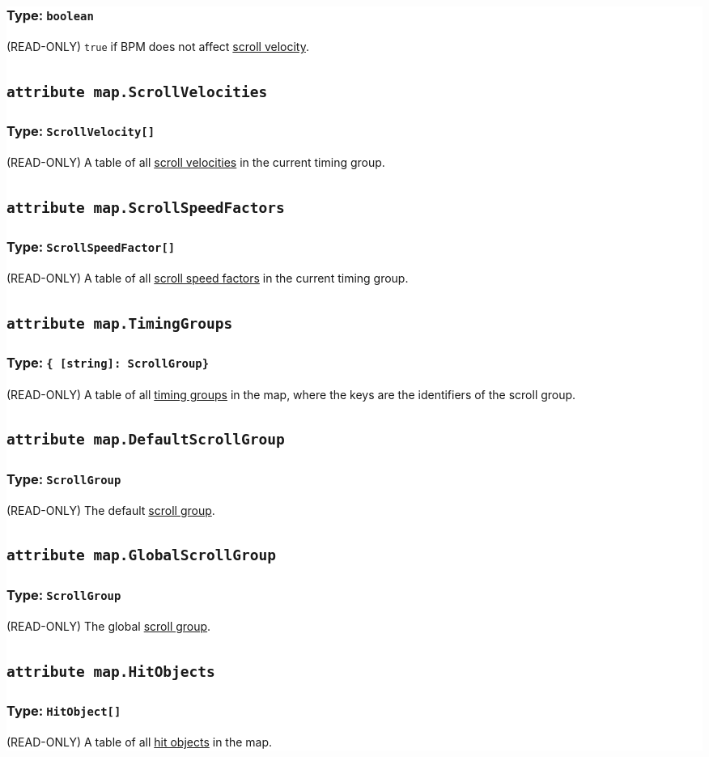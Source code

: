 ### Type: `boolean`
(READ-ONLY)
 `true` if BPM does not affect [scroll velocity](#class-scrollvelocity).

<a id="attribute-map-scrollvelocities"></a>
## `attribute map.ScrollVelocities`

### Type: `ScrollVelocity[]`
(READ-ONLY)
 A table of all [scroll velocities](#class-scrollvelocity) in the current timing group.

<a id="attribute-map-scrollspeedfactors"></a>
## `attribute map.ScrollSpeedFactors`

### Type: `ScrollSpeedFactor[]`
(READ-ONLY)
 A table of all [scroll speed factors](#class-scrollspeedfactor) in the current timing group.

<a id="attribute-map-timinggroups"></a>
## `attribute map.TimingGroups`

### Type: `{ [string]: ScrollGroup}`
(READ-ONLY)
 A table of all [timing groups](#class-scrollgroup) in the map, where the keys are the identifiers of the scroll group.

<a id="attribute-map-defaultscrollgroup"></a>
## `attribute map.DefaultScrollGroup`

### Type: `ScrollGroup`
(READ-ONLY)
 The default [scroll group](#class-scrollgroup).

<a id="attribute-map-globalscrollgroup"></a>
## `attribute map.GlobalScrollGroup`

### Type: `ScrollGroup`
(READ-ONLY)
 The global [scroll group](#class-scrollgroup).

<a id="attribute-map-hitobjects"></a>
## `attribute map.HitObjects`

### Type: `HitObject[]`
(READ-ONLY)
 A table of all [hit objects](#class-hitobject) in the map.
